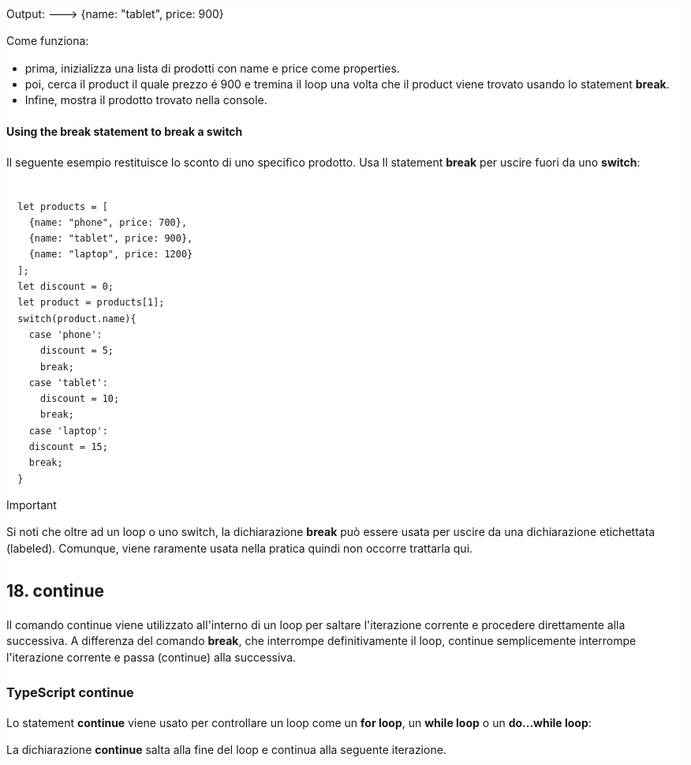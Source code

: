 Output:
---> {name: "tablet", price: 900}

Come funziona:

- prima, inizializza una lista di prodotti con name e price come properties.
- poi, cerca il product il quale prezzo é 900 e tremina il loop una volta che il product viene trovato usando lo statement **break**.
- Infine, mostra il prodotto trovato nella console.

#### Using the break statement to break a switch

Il seguente esempio restituisce lo sconto di uno specifico prodotto. Usa ll statement **break** per uscire fuori da uno **switch**:

<code>
  let products = [
    {name: "phone", price: 700},
    {name: "tablet", price: 900},
    {name: "laptop", price: 1200}
  ];
  let discount = 0;
  let product = products[1];
  switch(product.name){
    case 'phone':
      discount = 5;
      break;
    case 'tablet':
      discount = 10;
      break;
    case 'laptop':
    discount = 15;
    break;
  }
</code>

> [!IMPORTANT]
> Si noti che oltre ad un loop o uno switch, la dichiarazione **break** può essere usata per uscire da una dichiarazione etichettata (labeled). Comunque, viene raramente usata nella pratica quindi non occorre trattarla qui.

## 18. continue

Il comando continue viene utilizzato all'interno di un loop per saltare l'iterazione corrente e procedere direttamente alla successiva. A differenza del comando **break**, che interrompe definitivamente il loop, continue semplicemente interrompe l'iterazione corrente e passa (continue) alla successiva.

### TypeScript continue

Lo statement **continue** viene usato per controllare un loop come un **for loop**, un **while loop** o un **do...while loop**:

La dichiarazione **continue** salta alla fine del loop e continua alla seguente iterazione.
